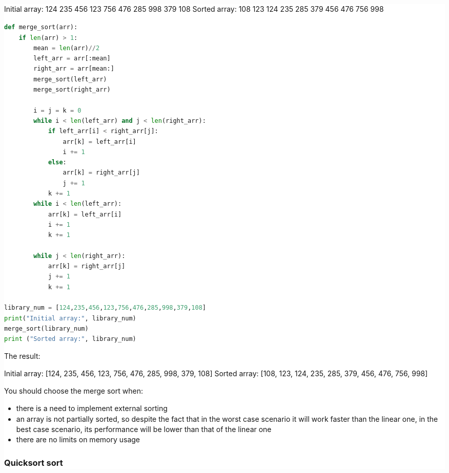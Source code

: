 Initial array:
124 235 456 123 756 476 285 998 379 108
Sorted array:
108 123 124 235 285 379 456 476 756 998

```Python
def merge_sort(arr):
    if len(arr) > 1:
        mean = len(arr)//2
        left_arr = arr[:mean]
        right_arr = arr[mean:]
        merge_sort(left_arr)
        merge_sort(right_arr)

        i = j = k = 0
        while i < len(left_arr) and j < len(right_arr):
            if left_arr[i] < right_arr[j]:
                arr[k] = left_arr[i]
                i += 1
            else:
                arr[k] = right_arr[j]
                j += 1
            k += 1
        while i < len(left_arr):
            arr[k] = left_arr[i]
            i += 1
            k += 1

        while j < len(right_arr):
            arr[k] = right_arr[j]
            j += 1
            k += 1

library_num = [124,235,456,123,756,476,285,998,379,108]
print("Initial array:", library_num)
merge_sort(library_num)
print ("Sorted array:", library_num)
```

The result:

Initial array: [124, 235, 456, 123, 756, 476, 285, 998, 379, 108]
Sorted array: [108, 123, 124, 235, 285, 379, 456, 476, 756, 998]

You should choose the merge sort when:

- there is a need to implement external sorting
- an array is not partially sorted, so despite the fact that in the worst case
  scenario it will work faster than the linear one, in the best case scenario,
  its performance will be lower than that of the linear one
- there are no limits on memory usage

### Quicksort sort

